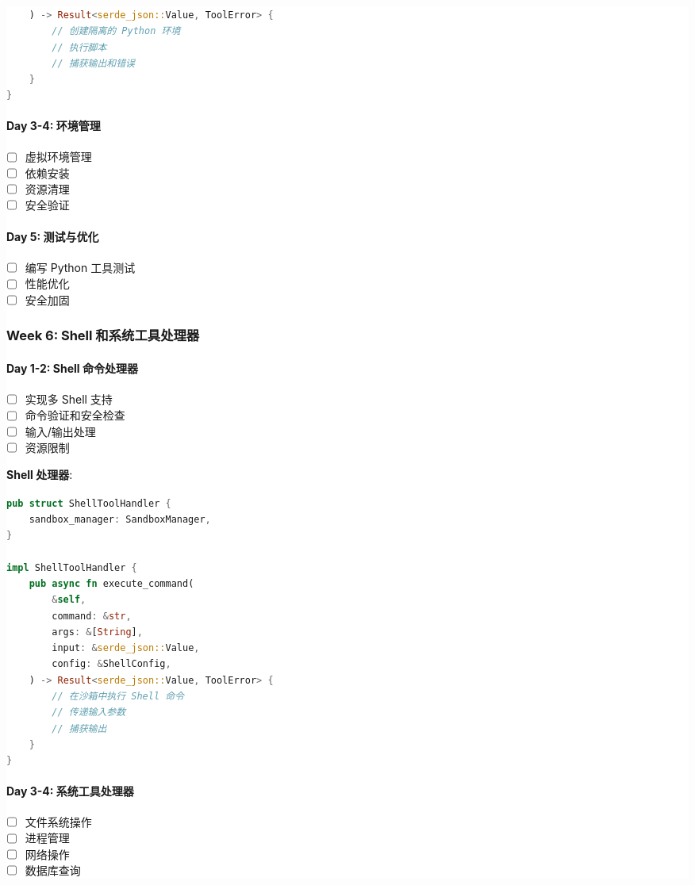 ```rust
    ) -> Result<serde_json::Value, ToolError> {
        // 创建隔离的 Python 环境
        // 执行脚本
        // 捕获输出和错误
    }
}
```

#### Day 3-4: 环境管理
- [ ] 虚拟环境管理
- [ ] 依赖安装
- [ ] 资源清理
- [ ] 安全验证

#### Day 5: 测试与优化
- [ ] 编写 Python 工具测试
- [ ] 性能优化
- [ ] 安全加固

### Week 6: Shell 和系统工具处理器

#### Day 1-2: Shell 命令处理器
- [ ] 实现多 Shell 支持
- [ ] 命令验证和安全检查
- [ ] 输入/输出处理
- [ ] 资源限制

**Shell 处理器**:
```rust
pub struct ShellToolHandler {
    sandbox_manager: SandboxManager,
}

impl ShellToolHandler {
    pub async fn execute_command(
        &self,
        command: &str,
        args: &[String],
        input: &serde_json::Value,
        config: &ShellConfig,
    ) -> Result<serde_json::Value, ToolError> {
        // 在沙箱中执行 Shell 命令
        // 传递输入参数
        // 捕获输出
    }
}
```

#### Day 3-4: 系统工具处理器
- [ ] 文件系统操作
- [ ] 进程管理
- [ ] 网络操作
- [ ] 数据库查询
